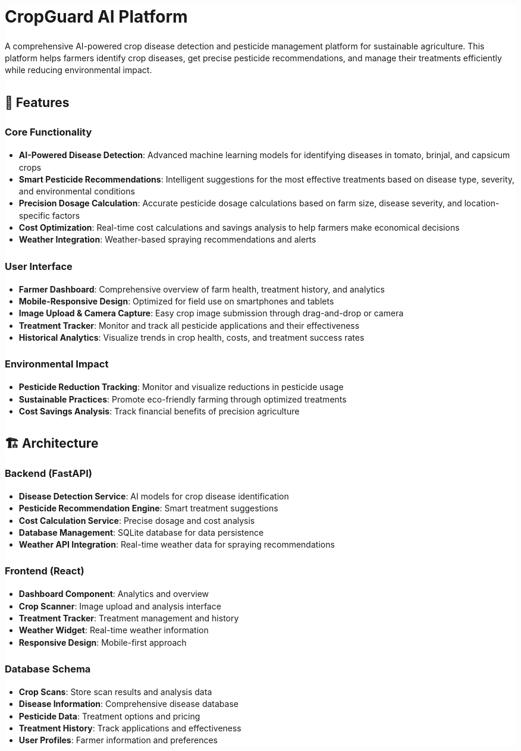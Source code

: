 # CropGuard AI Platform

A comprehensive AI-powered crop disease detection and pesticide management platform for sustainable agriculture. This platform helps farmers identify crop diseases, get precise pesticide recommendations, and manage their treatments efficiently while reducing environmental impact.

## 🌟 Features

### Core Functionality
- **AI-Powered Disease Detection**: Advanced machine learning models for identifying diseases in tomato, brinjal, and capsicum crops
- **Smart Pesticide Recommendations**: Intelligent suggestions for the most effective treatments based on disease type, severity, and environmental conditions
- **Precision Dosage Calculation**: Accurate pesticide dosage calculations based on farm size, disease severity, and location-specific factors
- **Cost Optimization**: Real-time cost calculations and savings analysis to help farmers make economical decisions
- **Weather Integration**: Weather-based spraying recommendations and alerts

### User Interface
- **Farmer Dashboard**: Comprehensive overview of farm health, treatment history, and analytics
- **Mobile-Responsive Design**: Optimized for field use on smartphones and tablets
- **Image Upload & Camera Capture**: Easy crop image submission through drag-and-drop or camera
- **Treatment Tracker**: Monitor and track all pesticide applications and their effectiveness
- **Historical Analytics**: Visualize trends in crop health, costs, and treatment success rates

### Environmental Impact
- **Pesticide Reduction Tracking**: Monitor and visualize reductions in pesticide usage
- **Sustainable Practices**: Promote eco-friendly farming through optimized treatments
- **Cost Savings Analysis**: Track financial benefits of precision agriculture

## 🏗️ Architecture

### Backend (FastAPI)
- **Disease Detection Service**: AI models for crop disease identification
- **Pesticide Recommendation Engine**: Smart treatment suggestions
- **Cost Calculation Service**: Precise dosage and cost analysis
- **Database Management**: SQLite database for data persistence
- **Weather API Integration**: Real-time weather data for spraying recommendations

### Frontend (React)
- **Dashboard Component**: Analytics and overview
- **Crop Scanner**: Image upload and analysis interface
- **Treatment Tracker**: Treatment management and history
- **Weather Widget**: Real-time weather information
- **Responsive Design**: Mobile-first approach

### Database Schema
- **Crop Scans**: Store scan results and analysis data
- **Disease Information**: Comprehensive disease database
- **Pesticide Data**: Treatment options and pricing
- **Treatment History**: Track applications and effectiveness
- **User Profiles**: Farmer information and preferences
